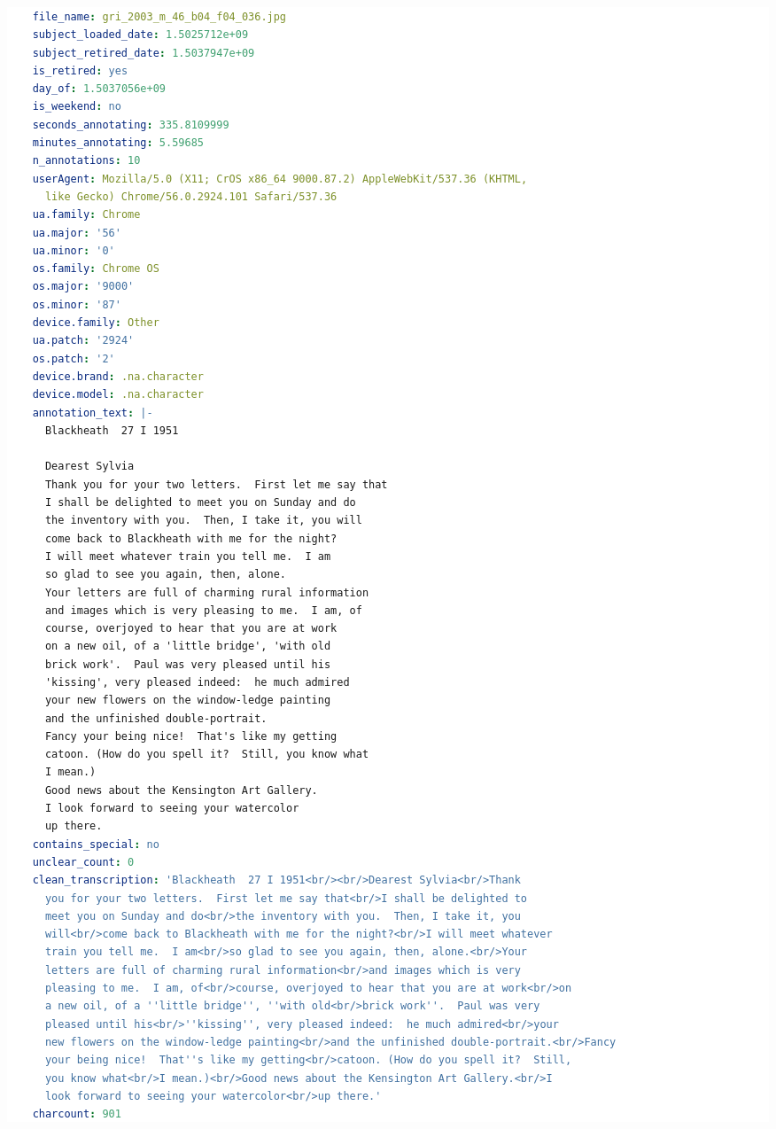 ```yaml
    file_name: gri_2003_m_46_b04_f04_036.jpg
    subject_loaded_date: 1.5025712e+09
    subject_retired_date: 1.5037947e+09
    is_retired: yes
    day_of: 1.5037056e+09
    is_weekend: no
    seconds_annotating: 335.8109999
    minutes_annotating: 5.59685
    n_annotations: 10
    userAgent: Mozilla/5.0 (X11; CrOS x86_64 9000.87.2) AppleWebKit/537.36 (KHTML,
      like Gecko) Chrome/56.0.2924.101 Safari/537.36
    ua.family: Chrome
    ua.major: '56'
    ua.minor: '0'
    os.family: Chrome OS
    os.major: '9000'
    os.minor: '87'
    device.family: Other
    ua.patch: '2924'
    os.patch: '2'
    device.brand: .na.character
    device.model: .na.character
    annotation_text: |-
      Blackheath  27 I 1951

      Dearest Sylvia
      Thank you for your two letters.  First let me say that
      I shall be delighted to meet you on Sunday and do
      the inventory with you.  Then, I take it, you will
      come back to Blackheath with me for the night?
      I will meet whatever train you tell me.  I am
      so glad to see you again, then, alone.
      Your letters are full of charming rural information
      and images which is very pleasing to me.  I am, of
      course, overjoyed to hear that you are at work
      on a new oil, of a 'little bridge', 'with old
      brick work'.  Paul was very pleased until his
      'kissing', very pleased indeed:  he much admired
      your new flowers on the window-ledge painting
      and the unfinished double-portrait.
      Fancy your being nice!  That's like my getting
      catoon. (How do you spell it?  Still, you know what
      I mean.)
      Good news about the Kensington Art Gallery.
      I look forward to seeing your watercolor
      up there.
    contains_special: no
    unclear_count: 0
    clean_transcription: 'Blackheath  27 I 1951<br/><br/>Dearest Sylvia<br/>Thank
      you for your two letters.  First let me say that<br/>I shall be delighted to
      meet you on Sunday and do<br/>the inventory with you.  Then, I take it, you
      will<br/>come back to Blackheath with me for the night?<br/>I will meet whatever
      train you tell me.  I am<br/>so glad to see you again, then, alone.<br/>Your
      letters are full of charming rural information<br/>and images which is very
      pleasing to me.  I am, of<br/>course, overjoyed to hear that you are at work<br/>on
      a new oil, of a ''little bridge'', ''with old<br/>brick work''.  Paul was very
      pleased until his<br/>''kissing'', very pleased indeed:  he much admired<br/>your
      new flowers on the window-ledge painting<br/>and the unfinished double-portrait.<br/>Fancy
      your being nice!  That''s like my getting<br/>catoon. (How do you spell it?  Still,
      you know what<br/>I mean.)<br/>Good news about the Kensington Art Gallery.<br/>I
      look forward to seeing your watercolor<br/>up there.'
    charcount: 901
```